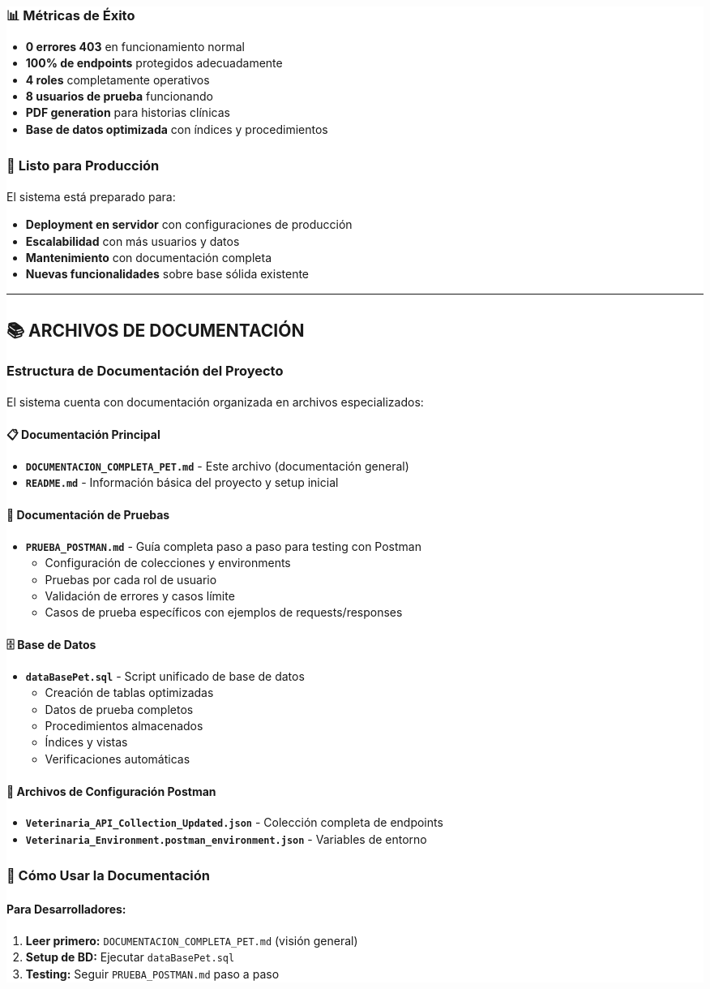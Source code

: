 ### 📊 **Métricas de Éxito**
- **0 errores 403** en funcionamiento normal
- **100% de endpoints** protegidos adecuadamente
- **4 roles** completamente operativos
- **8 usuarios de prueba** funcionando
- **PDF generation** para historias clínicas
- **Base de datos optimizada** con índices y procedimientos

### 🚀 **Listo para Producción**
El sistema está preparado para:
- **Deployment en servidor** con configuraciones de producción
- **Escalabilidad** con más usuarios y datos
- **Mantenimiento** con documentación completa
- **Nuevas funcionalidades** sobre base sólida existente

---

## 📚 **ARCHIVOS DE DOCUMENTACIÓN**

### **Estructura de Documentación del Proyecto**

El sistema cuenta con documentación organizada en archivos especializados:

#### **📋 Documentación Principal**
- **`DOCUMENTACION_COMPLETA_PET.md`** - Este archivo (documentación general)
- **`README.md`** - Información básica del proyecto y setup inicial

#### **🧪 Documentación de Pruebas**
- **`PRUEBA_POSTMAN.md`** - Guía completa paso a paso para testing con Postman
  - Configuración de colecciones y environments
  - Pruebas por cada rol de usuario
  - Validación de errores y casos límite
  - Casos de prueba específicos con ejemplos de requests/responses

#### **🗄️ Base de Datos**
- **`dataBasePet.sql`** - Script unificado de base de datos
  - Creación de tablas optimizadas
  - Datos de prueba completos
  - Procedimientos almacenados
  - Índices y vistas
  - Verificaciones automáticas

#### **🔧 Archivos de Configuración Postman**
- **`Veterinaria_API_Collection_Updated.json`** - Colección completa de endpoints
- **`Veterinaria_Environment.postman_environment.json`** - Variables de entorno

### **🎯 Cómo Usar la Documentación**

#### **Para Desarrolladores:**
1. **Leer primero:** `DOCUMENTACION_COMPLETA_PET.md` (visión general)
2. **Setup de BD:** Ejecutar `dataBasePet.sql`
3. **Testing:** Seguir `PRUEBA_POSTMAN.md` paso a paso
